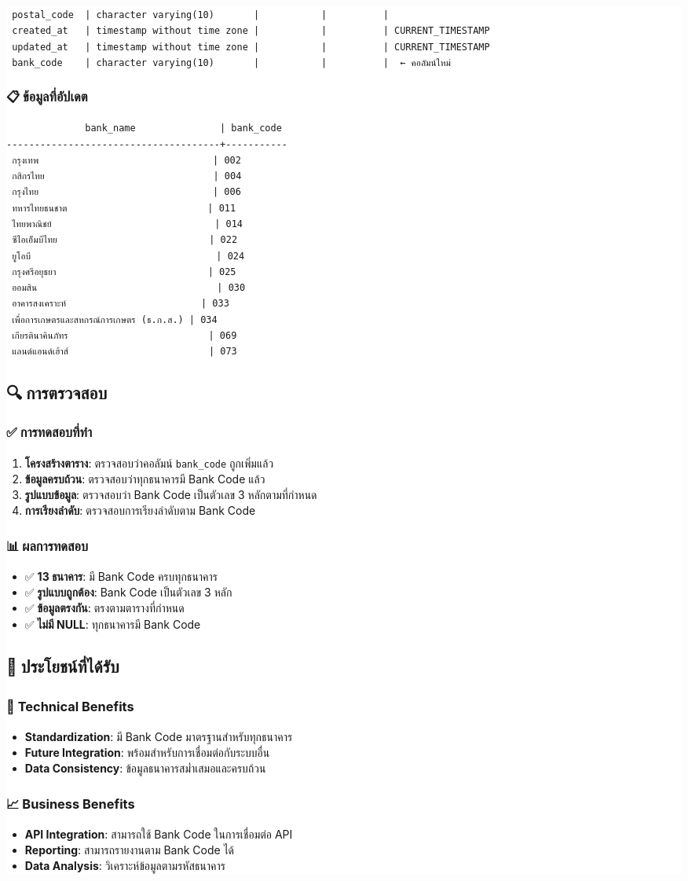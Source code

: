```
 postal_code  | character varying(10)       |           |          | 
 created_at   | timestamp without time zone |           |          | CURRENT_TIMESTAMP
 updated_at   | timestamp without time zone |           |          | CURRENT_TIMESTAMP
 bank_code    | character varying(10)       |           |          |  ← คอลัมน์ใหม่
```

### 📋 **ข้อมูลที่อัปเดต**
```
              bank_name               | bank_code 
--------------------------------------+-----------
 กรุงเทพ                               | 002
 กสิกรไทย                              | 004
 กรุงไทย                               | 006
 ทหารไทยธนชาต                         | 011
 ไทยพาณิชย์                             | 014
 ซีไอเอ็มบีไทย                           | 022
 ยูโอบี                                 | 024
 กรุงศรีอยุธยา                           | 025
 ออมสิน                                | 030
 อาคารสงเคราะห์                        | 033
 เพื่อการเกษตรและสหกรณ์การเกษตร (ธ.ก.ส.) | 034
 เกียรตินาคินภัทร                         | 069
 แลนด์แอนด์เฮ้าส์                         | 073
```

## 🔍 **การตรวจสอบ**

### ✅ **การทดสอบที่ทำ**
1. **โครงสร้างตาราง**: ตรวจสอบว่าคอลัมน์ `bank_code` ถูกเพิ่มแล้ว
2. **ข้อมูลครบถ้วน**: ตรวจสอบว่าทุกธนาคารมี Bank Code แล้ว
3. **รูปแบบข้อมูล**: ตรวจสอบว่า Bank Code เป็นตัวเลข 3 หลักตามที่กำหนด
4. **การเรียงลำดับ**: ตรวจสอบการเรียงลำดับตาม Bank Code

### 📊 **ผลการทดสอบ**
- ✅ **13 ธนาคาร**: มี Bank Code ครบทุกธนาคาร
- ✅ **รูปแบบถูกต้อง**: Bank Code เป็นตัวเลข 3 หลัก
- ✅ **ข้อมูลตรงกัน**: ตรงตามตารางที่กำหนด
- ✅ **ไม่มี NULL**: ทุกธนาคารมี Bank Code

## 🎯 **ประโยชน์ที่ได้รับ**

### 🔧 **Technical Benefits**
- **Standardization**: มี Bank Code มาตรฐานสำหรับทุกธนาคาร
- **Future Integration**: พร้อมสำหรับการเชื่อมต่อกับระบบอื่น
- **Data Consistency**: ข้อมูลธนาคารสม่ำเสมอและครบถ้วน

### 📈 **Business Benefits**
- **API Integration**: สามารถใช้ Bank Code ในการเชื่อมต่อ API
- **Reporting**: สามารถรายงานตาม Bank Code ได้
- **Data Analysis**: วิเคราะห์ข้อมูลตามรหัสธนาคาร

